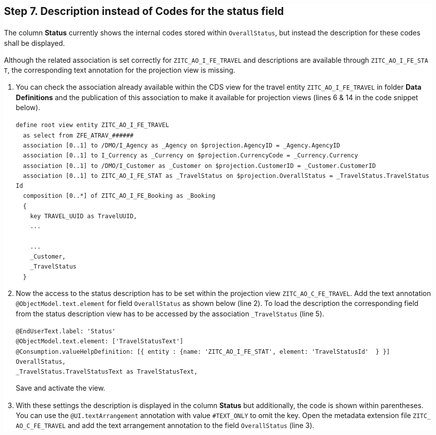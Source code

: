 ## Step 7. Description instead of Codes for the status field 
The column **Status** currently shows the internal codes stored within `OverallStatus`, but instead the description for these codes shall be displayed.

Although the related association is set correctly for `ZITC_AO_I_FE_TRAVEL` and descriptions are available through `ZITC_AO_I_FE_STAT`, the corresponding text annotation for the projection view is missing.

1. You can check the association already available within the CDS view for the travel entity `ZITC_AO_I_FE_TRAVEL` in folder **Data Definitions** and the publication of this association to make it available for projection views (lines 6 & 14 in the code snippet below).

    ```CDS
    define root view entity ZITC_AO_I_FE_TRAVEL
      as select from ZFE_ATRAV_######
      association [0..1] to /DMO/I_Agency as _Agency on $projection.AgencyID = _Agency.AgencyID
      association [0..1] to I_Currency as _Currency on $projection.CurrencyCode = _Currency.Currency
      association [0..1] to /DMO/I_Customer as _Customer on $projection.CustomerID = _Customer.CustomerID
      association [0..1] to ZITC_AO_I_FE_STAT as _TravelStatus on $projection.OverallStatus = _TravelStatus.TravelStatusId
      composition [0..*] of ZITC_AO_I_FE_Booking as _Booking
      {
        key TRAVEL_UUID as TravelUUID,
        ...

        ...
        _Customer,
        _TravelStatus
      }
    ```


2. Now the access to the status description has to be set within the projection view  `ZITC_AO_C_FE_TRAVEL`. Add the text annotation `@ObjectModel.text.element` for field `OverallStatus` as shown below (line 2). To load the description the corresponding field from the status description view has to be accessed by the association `_TravelStatus` (line 5).

    ```CDS
    @EndUserText.label: 'Status'
    @ObjectModel.text.element: ['TravelStatusText']
    @Consumption.valueHelpDefinition: [{ entity : {name: 'ZITC_AO_I_FE_STAT', element: 'TravelStatusId'  } }]
    OverallStatus,
    _TravelStatus.TravelStatusText as TravelStatusText,
    ```
    Save and activate the view.


3. With these settings the description is displayed in the column **Status** but additionally, the code is shown within parentheses. You can use the `@UI.textArrangement` annotation with value `#TEXT_ONLY` to omit the key. Open the metadata extension file  `ZITC_AO_C_FE_TRAVEL` and add the text arrangement annotation to the field `OverallStatus` (line 3).
